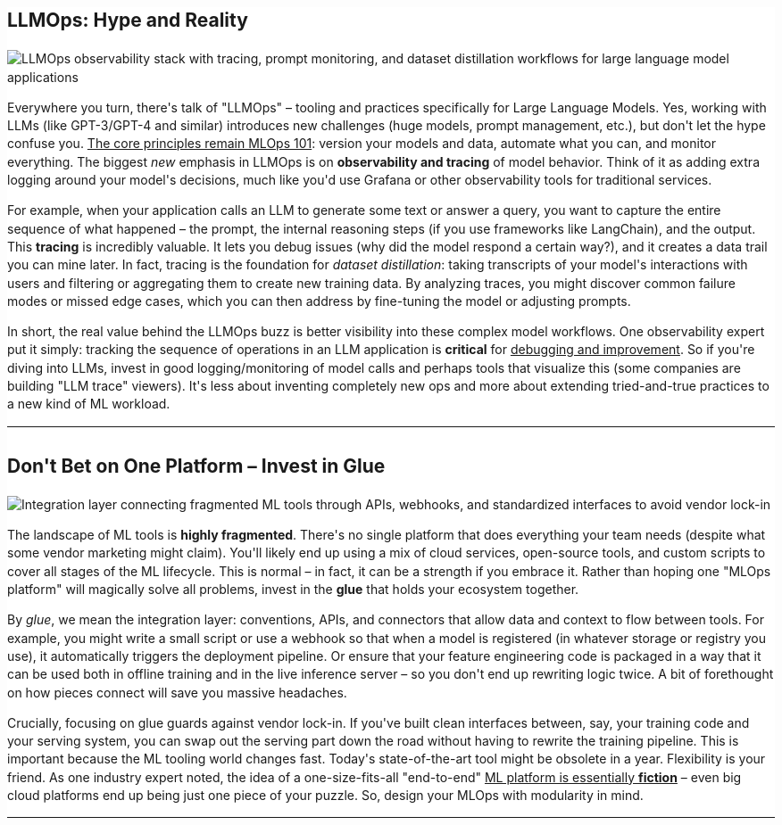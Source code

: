 
## LLMOps: Hype and Reality

![LLMOps observability stack with tracing, prompt monitoring, and dataset distillation workflows for large language model applications](/images/blog/invest-mlops/llmops-hype.jpeg)

Everywhere you turn, there's talk of "LLMOps" – tooling and practices specifically for Large Language Models. Yes, working with LLMs (like GPT-3/GPT-4 and similar) introduces new challenges (huge models, prompt management, etc.), but don't let the hype confuse you. [The core principles remain MLOps 101](https://github.com/tensorchord/Awesome-LLMOps): version your models and data, automate what you can, and monitor everything. The biggest *new* emphasis in LLMOps is on **observability and tracing** of model behavior. Think of it as adding extra logging around your model's decisions, much like you'd use Grafana or other observability tools for traditional services.

For example, when your application calls an LLM to generate some text or answer a query, you want to capture the entire sequence of what happened – the prompt, the internal reasoning steps (if you use frameworks like LangChain), and the output. This **tracing** is incredibly valuable. It lets you debug issues (why did the model respond a certain way?), and it creates a data trail you can mine later. In fact, tracing is the foundation for *dataset distillation*: taking transcripts of your model's interactions with users and filtering or aggregating them to create new training data. By analyzing traces, you might discover common failure modes or missed edge cases, which you can then address by fine-tuning the model or adjusting prompts.

In short, the real value behind the LLMOps buzz is better visibility into these complex model workflows. One observability expert put it simply: tracking the sequence of operations in an LLM application is **critical** for [debugging and improvement](https://grafana.com/blog/2024/07/18/a-complete-guide-to-llm-observability-with-opentelemetry-and-grafana-cloud/#:~:text=For%20LLM%20applications%2C%20tracking%20the,analysis%20more%20straightforward%20and%20effective). So if you're diving into LLMs, invest in good logging/monitoring of model calls and perhaps tools that visualize this (some companies are building "LLM trace" viewers). It's less about inventing completely new ops and more about extending tried-and-true practices to a new kind of ML workload.

---

## Don't Bet on One Platform – Invest in Glue

![Integration layer connecting fragmented ML tools through APIs, webhooks, and standardized interfaces to avoid vendor lock-in](/images/blog/invest-mlops/glue.jpeg)

The landscape of ML tools is **highly fragmented**. There's no single platform that does everything your team needs (despite what some vendor marketing might claim). You'll likely end up using a mix of cloud services, open-source tools, and custom scripts to cover all stages of the ML lifecycle. This is normal – in fact, it can be a strength if you embrace it. Rather than hoping one "MLOps platform" will magically solve all problems, invest in the **glue** that holds your ecosystem together.

By *glue*, we mean the integration layer: conventions, APIs, and connectors that allow data and context to flow between tools. For example, you might write a small script or use a webhook so that when a model is registered (in whatever storage or registry you use), it automatically triggers the deployment pipeline. Or ensure that your feature engineering code is packaged in a way that it can be used both in offline training and in the live inference server – so you don't end up rewriting logic twice. A bit of forethought on how pieces connect will save you massive headaches.

Crucially, focusing on glue guards against vendor lock-in. If you've built clean interfaces between, say, your training code and your serving system, you can swap out the serving part down the road without having to rewrite the training pipeline. This is important because the ML tooling world changes fast. Today's state-of-the-art tool might be obsolete in a year. Flexibility is your friend. As one industry expert noted, the idea of a one-size-fits-all "end-to-end" [ML platform is essentially **fiction**](https://medium.com/@jasoncorso/observations-on-mlops-a-fragmented-mosaic-of-mismatched-expectations-3488685ec0b6#:~:text=I%20don%E2%80%99t%20mean%20to%20pick,is%20still%20pretty%20much%20greenfield) – even big cloud platforms end up being just one piece of your puzzle. So, design your MLOps with modularity in mind.

---